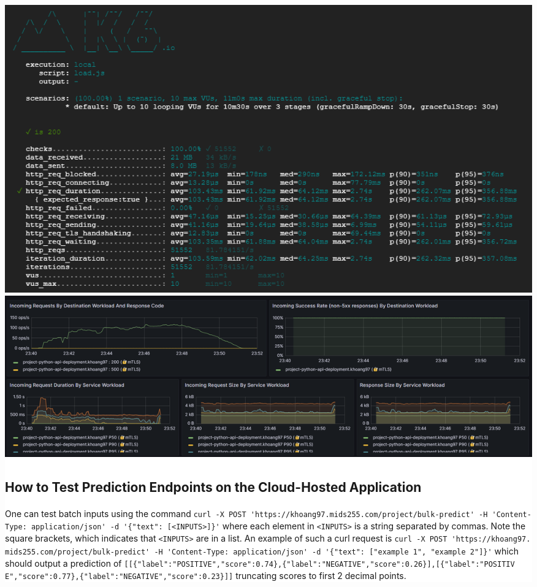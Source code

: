 ![K6 Load Test Results](./load_test_cpu_gcp_vm_k6.png)
![Grafana Load Test Results](./load_test_cpu_gcp_vm_grafana.png)

## How to Test Prediction Endpoints on the Cloud-Hosted Application
One can test batch inputs using the command `curl -X POST 'https://khoang97.mids255.com/project/bulk-predict' -H 'Content-Type: application/json' -d '{"text": [<INPUTS>]}'` where each element in `<INPUTS>` is a string separated by commas. Note the square brackets, which indicates that `<INPUTS>` are in a list. An example of such a curl request is `curl -X POST 'https://khoang97.mids255.com/project/bulk-predict' -H 'Content-Type: application/json' -d '{"text": ["example 1", "example 2"]}'` which should output a prediction of `[[{"label":"POSITIVE","score":0.74},{"label":"NEGATIVE","score":0.26}],[{"label":"POSITIVE","score":0.77},{"label":"NEGATIVE","score":0.23}]]` truncating scores to first 2 decimal points.
